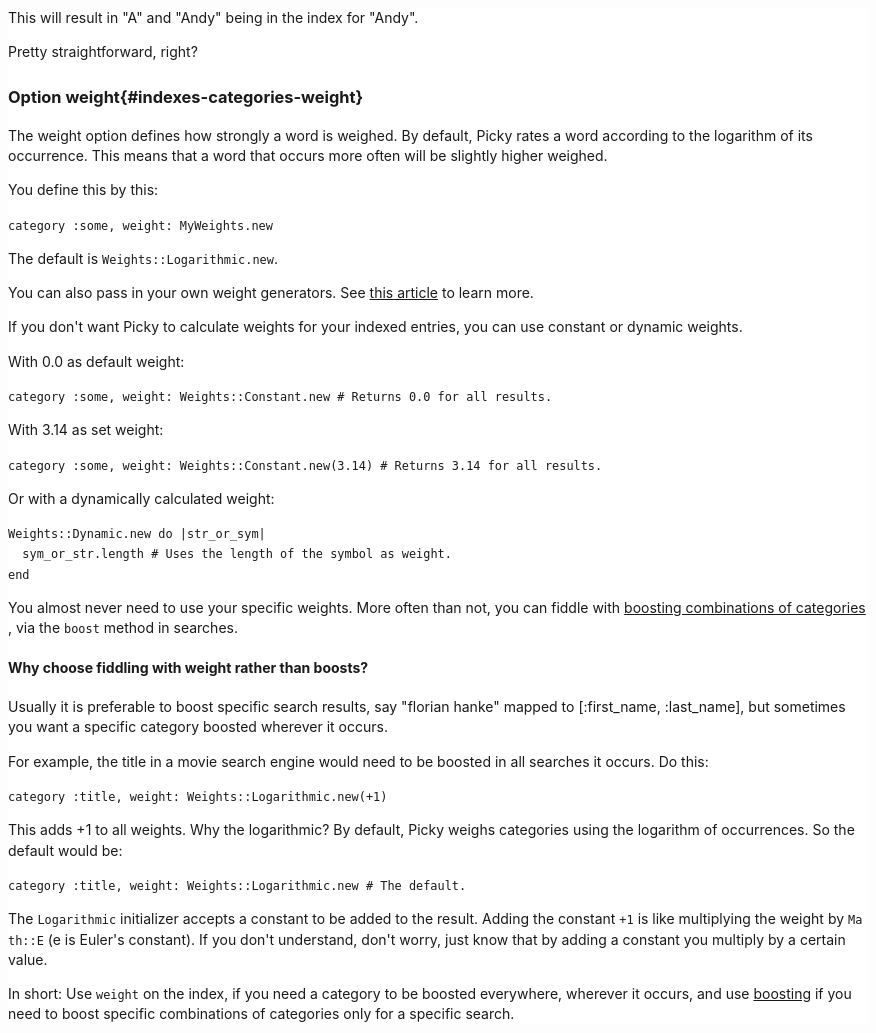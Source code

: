 This will result in "A" and "Andy" being in the index for "Andy".

Pretty straightforward, right?

### Option weight{#indexes-categories-weight}

The weight option defines how strongly a word is weighed. By default, Picky rates a word according to the logarithm of its occurrence. This means that a word that occurs more often will be slightly higher weighed.

You define this by this:

    category :some, weight: MyWeights.new

The default is `Weights::Logarithmic.new`.

You can also pass in your own weight generators. See [this article](http://florianhanke.com/blog/2011/08/15/picky-30-its-all-ruby-part-1.html) to learn more.

If you don't want Picky to calculate weights for your indexed entries, you can use constant or dynamic weights.

With 0.0 as default weight:

    category :some, weight: Weights::Constant.new # Returns 0.0 for all results.

With 3.14 as set weight:

    category :some, weight: Weights::Constant.new(3.14) # Returns 3.14 for all results.

Or with a dynamically calculated weight:

    Weights::Dynamic.new do |str_or_sym|
      sym_or_str.length # Uses the length of the symbol as weight.
    end

You almost never need to use your specific weights. More often than not, you can fiddle with [boosting combinations of categories](#search-options-boost) , via the `boost` method in searches.

#### Why choose fiddling with weight rather than boosts?

Usually it is preferable to boost specific search results, say "florian hanke" mapped to [:first\_name, :last\_name], but sometimes you want a specific category boosted wherever it occurs.

For example, the title in a movie search engine would need to be boosted in all searches it occurs. Do this:

    category :title, weight: Weights::Logarithmic.new(+1)
   
This adds +1 to all weights. Why the logarithmic? By default, Picky weighs categories using the logarithm of occurrences. So the default would be:

    category :title, weight: Weights::Logarithmic.new # The default.

The `Logarithmic` initializer accepts a constant to be added to the result. Adding the constant `+1` is like multiplying the weight by `Math::E` (e is Euler's constant). If you don't understand, don't worry, just know that by adding a constant you multiply by a certain value.

In short: Use `weight` on the index, if you need a category to be boosted everywhere, wherever it occurs, and use [boosting](#search-options-boost) if you need to boost specific combinations of categories only for a specific search.
